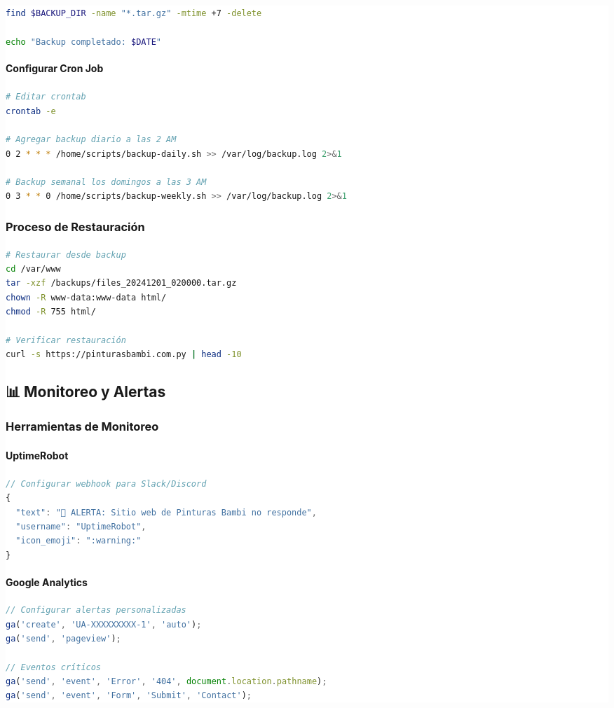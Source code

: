 ```bash
find $BACKUP_DIR -name "*.tar.gz" -mtime +7 -delete

echo "Backup completado: $DATE"
```

#### Configurar Cron Job
```bash
# Editar crontab
crontab -e

# Agregar backup diario a las 2 AM
0 2 * * * /home/scripts/backup-daily.sh >> /var/log/backup.log 2>&1

# Backup semanal los domingos a las 3 AM
0 3 * * 0 /home/scripts/backup-weekly.sh >> /var/log/backup.log 2>&1
```

### Proceso de Restauración
```bash
# Restaurar desde backup
cd /var/www
tar -xzf /backups/files_20241201_020000.tar.gz
chown -R www-data:www-data html/
chmod -R 755 html/

# Verificar restauración
curl -s https://pinturasbambi.com.py | head -10
```

## 📊 Monitoreo y Alertas

### Herramientas de Monitoreo

#### UptimeRobot
```javascript
// Configurar webhook para Slack/Discord
{
  "text": "🚨 ALERTA: Sitio web de Pinturas Bambi no responde",
  "username": "UptimeRobot",
  "icon_emoji": ":warning:"
}
```

#### Google Analytics
```javascript
// Configurar alertas personalizadas
ga('create', 'UA-XXXXXXXXX-1', 'auto');
ga('send', 'pageview');

// Eventos críticos
ga('send', 'event', 'Error', '404', document.location.pathname);
ga('send', 'event', 'Form', 'Submit', 'Contact');
```
